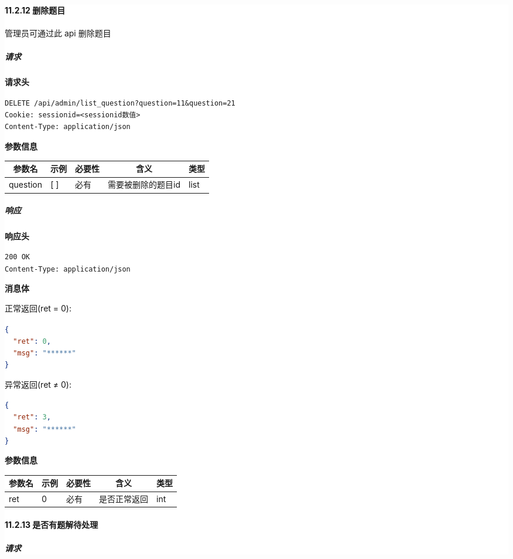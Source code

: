 #### 11.2.12 删除题目

管理员可通过此 api 删除题目

##### 请求

**请求头**

```
DELETE /api/admin/list_question?question=11&question=21
Cookie: sessionid=<sessionid数值>
Content-Type: application/json
```

**参数信息**

| 参数名   | 示例 | 必要性 | 含义               | 类型 |
| -------- | ---- | ------ | ------------------ | ---- |
| question | [ ]  | 必有   | 需要被删除的题目id | list |

##### 响应

**响应头**

```
200 OK
Content-Type: application/json
```

**消息体**

正常返回(ret = 0):

```json
{
  "ret": 0,
  "msg": "******"
}
```

异常返回(ret ≠ 0):

```json
{
  "ret": 3,
  "msg": "******"
}
```

**参数信息**

| 参数名 | 示例 | 必要性 | 含义         | 类型 |
| ------ | ---- | ------ | ------------ | ---- |
| ret    | 0    | 必有   | 是否正常返回 | int  |

#### 11.2.13 是否有题解待处理

##### 请求
